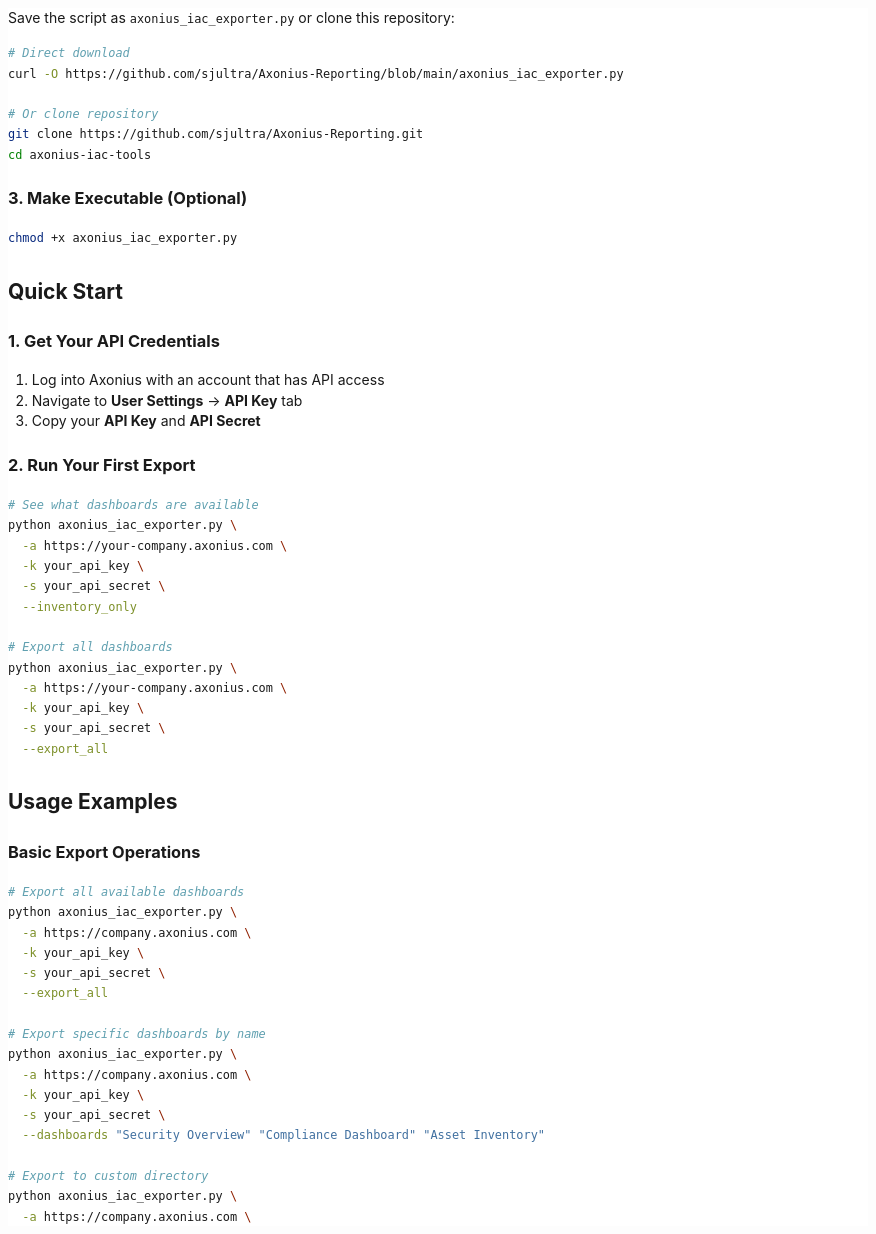 Save the script as `axonius_iac_exporter.py` or clone this repository:

```bash
# Direct download
curl -O https://github.com/sjultra/Axonius-Reporting/blob/main/axonius_iac_exporter.py

# Or clone repository
git clone https://github.com/sjultra/Axonius-Reporting.git
cd axonius-iac-tools
```

### 3. Make Executable (Optional)

```bash
chmod +x axonius_iac_exporter.py
```

## Quick Start

### 1. Get Your API Credentials

1. Log into Axonius with an account that has API access
2. Navigate to **User Settings** → **API Key** tab
3. Copy your **API Key** and **API Secret**

### 2. Run Your First Export

```bash
# See what dashboards are available
python axonius_iac_exporter.py \
  -a https://your-company.axonius.com \
  -k your_api_key \
  -s your_api_secret \
  --inventory_only

# Export all dashboards
python axonius_iac_exporter.py \
  -a https://your-company.axonius.com \
  -k your_api_key \
  -s your_api_secret \
  --export_all
```

## Usage Examples

### Basic Export Operations

```bash
# Export all available dashboards
python axonius_iac_exporter.py \
  -a https://company.axonius.com \
  -k your_api_key \
  -s your_api_secret \
  --export_all

# Export specific dashboards by name
python axonius_iac_exporter.py \
  -a https://company.axonius.com \
  -k your_api_key \
  -s your_api_secret \
  --dashboards "Security Overview" "Compliance Dashboard" "Asset Inventory"

# Export to custom directory
python axonius_iac_exporter.py \
  -a https://company.axonius.com \
```